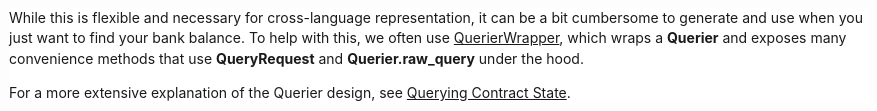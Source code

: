 While this is flexible and necessary for cross-language representation, it can be a bit cumbersome to generate and use when you just want to find your bank balance. To help with this, we often use <a href="https://github.com/CosmWasm/cosmwasm/blob/v0.14.0-beta4/packages/std/src/traits.rs#L148-L314" target="_blank">QuerierWrapper</a>, which wraps a **Querier** and exposes many convenience methods that use **QueryRequest** and **Querier.raw_query** under the hood.

For a more extensive explanation of the Querier design, see [Querying Contract State](/developers/cosmwasm-documentation/architecture/querying).